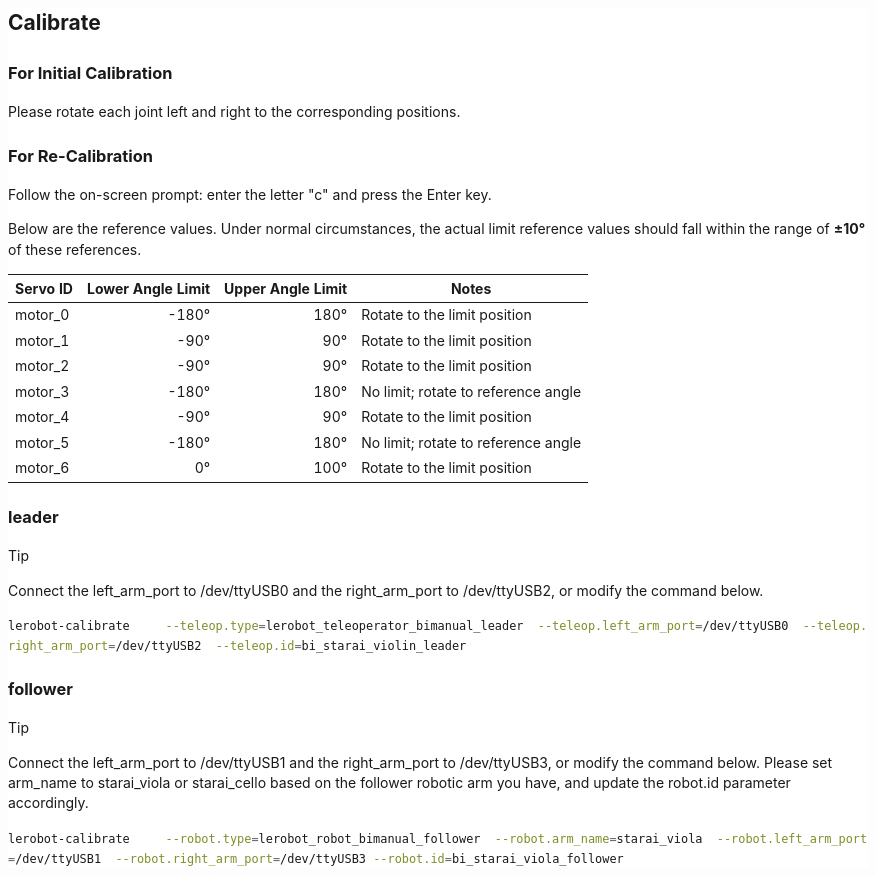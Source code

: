 ## Calibrate

### For Initial Calibration

Please rotate each joint left and right to the corresponding positions.

### For Re-Calibration

Follow the on-screen prompt: enter the letter "c" and press the Enter key.

Below are the reference values. Under normal circumstances, the actual limit reference values should fall within the range of **±10°** of these references.

| Servo ID | Lower Angle Limit | Upper Angle Limit | Notes                               |
| -------- | -----------------: | -----------------: | ----------------------------------- |
| motor_0  |             -180°  |             180°   | Rotate to the limit position        |
| motor_1  |              -90°  |              90°   | Rotate to the limit position        |
| motor_2  |              -90°  |              90°   | Rotate to the limit position        |
| motor_3  |             -180°  |             180°   | No limit; rotate to reference angle |
| motor_4  |              -90°  |              90°   | Rotate to the limit position        |
| motor_5  |             -180°  |             180°   | No limit; rotate to reference angle |
| motor_6  |                0°  |             100°   | Rotate to the limit position        |

### leader

> [!TIP]
>
> Connect the left_arm_port to /dev/ttyUSB0 and the right_arm_port to /dev/ttyUSB2, or modify the command below.

```bash
lerobot-calibrate     --teleop.type=lerobot_teleoperator_bimanual_leader  --teleop.left_arm_port=/dev/ttyUSB0  --teleop.right_arm_port=/dev/ttyUSB2  --teleop.id=bi_starai_violin_leader
```

### follower

> [!TIP]
>
> Connect the left_arm_port to /dev/ttyUSB1 and the right_arm_port to /dev/ttyUSB3, or modify the command below.
> Please set arm_name to starai_viola or starai_cello based on the follower robotic arm you have, and update the robot.id parameter accordingly.

```bash
lerobot-calibrate     --robot.type=lerobot_robot_bimanual_follower  --robot.arm_name=starai_viola  --robot.left_arm_port=/dev/ttyUSB1  --robot.right_arm_port=/dev/ttyUSB3 --robot.id=bi_starai_viola_follower
```
